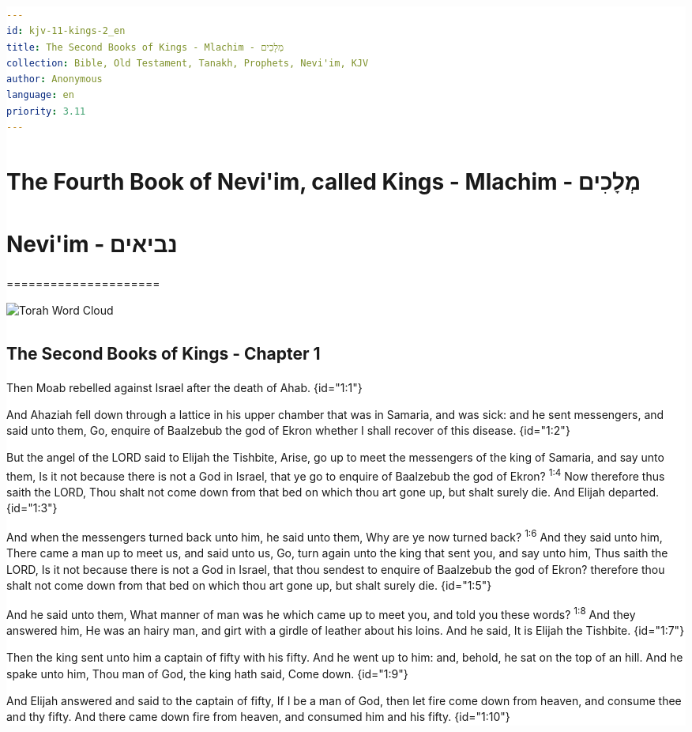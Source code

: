 ```yaml
---
id: kjv-11-kings-2_en
title: The Second Books of Kings - Mlachim - מְלָכִים
collection: Bible, Old Testament, Tanakh, Prophets, Nevi'im, KJV
author: Anonymous
language: en
priority: 3.11
---
```


# The Fourth Book of Nevi'im, called Kings - Mlachim - מְלָכִים
# Nevi'im - נביאים
=====================

![Torah Word Cloud](Hebrew_Bible_Wordle.png)



## The Second Books of Kings - Chapter 1

Then Moab rebelled against Israel after the death of Ahab.  {id="1:1"}

And Ahaziah fell down through a lattice in his upper chamber that was in Samaria, and was sick: and he sent messengers, and said unto them, Go, enquire of Baalzebub the god of Ekron whether I shall recover of this disease.  {id="1:2"}

But the angel of the LORD said to Elijah the Tishbite, Arise, go up to meet the messengers of the king of Samaria, and say unto them, Is it not because there is not a God in Israel, that ye go to enquire of Baalzebub the god of Ekron?  <sup>1:4</sup> Now therefore thus saith the LORD, Thou shalt not come down from that bed on which thou art gone up, but shalt surely die. And Elijah departed.  {id="1:3"}

And when the messengers turned back unto him, he said unto them, Why are ye now turned back?  <sup>1:6</sup> And they said unto him, There came a man up to meet us, and said unto us, Go, turn again unto the king that sent you, and say unto him, Thus saith the LORD, Is it not because there is not a God in Israel, that thou sendest to enquire of Baalzebub the god of Ekron? therefore thou shalt not come down from that bed on which thou art gone up, but shalt surely die.  {id="1:5"}

And he said unto them, What manner of man was he which came up to meet you, and told you these words?  <sup>1:8</sup> And they answered him, He was an hairy man, and girt with a girdle of leather about his loins. And he said, It is Elijah the Tishbite.  {id="1:7"}

Then the king sent unto him a captain of fifty with his fifty. And he went up to him: and, behold, he sat on the top of an hill. And he spake unto him, Thou man of God, the king hath said, Come down.  {id="1:9"}

And Elijah answered and said to the captain of fifty, If I be a man of God, then let fire come down from heaven, and consume thee and thy fifty. And there came down fire from heaven, and consumed him and his fifty.  {id="1:10"}
